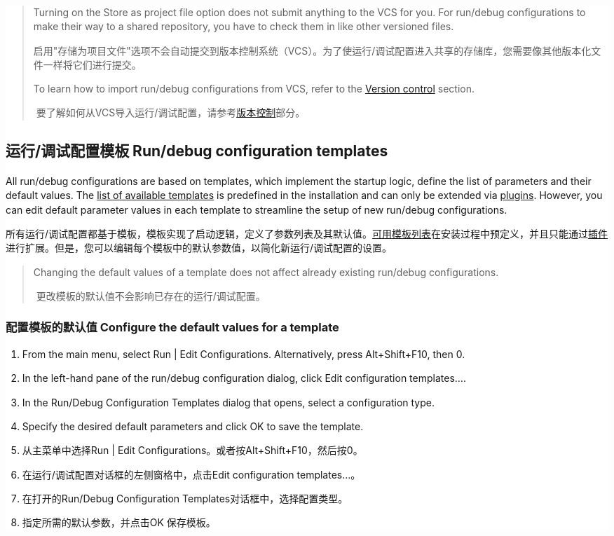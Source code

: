    



> Turning on the Store as project file option does not submit anything to the VCS for you. For run/debug configurations to make their way to a shared repository, you have to check them in like other versioned files.
>
> ​	启用"存储为项目文件"选项不会自动提交到版本控制系统（VCS）。为了使运行/调试配置进入共享的存储库，您需要像其他版本化文件一样将它们进行提交。
>
> To learn how to import run/debug configurations from VCS, refer to the [Version control](https://www.jetbrains.com/help/go/version-control-integration.html) section.
>
> ​	要了解如何从VCS导入运行/调试配置，请参考[版本控制](https://www.jetbrains.com/help/go/version-control-integration.html)部分。

## 运行/调试配置模板 Run/debug configuration templates﻿

All run/debug configurations are based on templates, which implement the startup logic, define the list of parameters and their default values. The [list of available templates](https://www.jetbrains.com/help/go/list-of-run-debug-configurations.html) is predefined in the installation and can only be extended via [plugins](https://www.jetbrains.com/help/go/managing-plugins.html). However, you can edit default parameter values in each template to streamline the setup of new run/debug configurations.

​	所有运行/调试配置都基于模板，模板实现了启动逻辑，定义了参数列表及其默认值。[可用模板列表](https://www.jetbrains.com/help/go/list-of-run-debug-configurations.html)在安装过程中预定义，并且只能通过[插件](https://www.jetbrains.com/help/go/managing-plugins.html)进行扩展。但是，您可以编辑每个模板中的默认参数值，以简化新运行/调试配置的设置。


> Changing the default values of a template does not affect already existing run/debug configurations.
>
> ​	更改模板的默认值不会影响已存在的运行/调试配置。

### 配置模板的默认值 Configure the default values for a template﻿

1. From the main menu, select Run | Edit Configurations. Alternatively, press Alt+Shift+F10, then 0.

2. In the left-hand pane of the run/debug configuration dialog, click Edit configuration templates….

3. In the Run/Debug Configuration Templates dialog that opens, select a configuration type.

4. Specify the desired default parameters and click OK to save the template.

5. 从主菜单中选择Run | Edit Configurations。或者按Alt+Shift+F10，然后按0。

6. 在运行/调试配置对话框的左侧窗格中，点击Edit configuration templates…。

7. 在打开的Run/Debug Configuration Templates对话框中，选择配置类型。

8. 指定所需的默认参数，并点击OK 保存模板。
